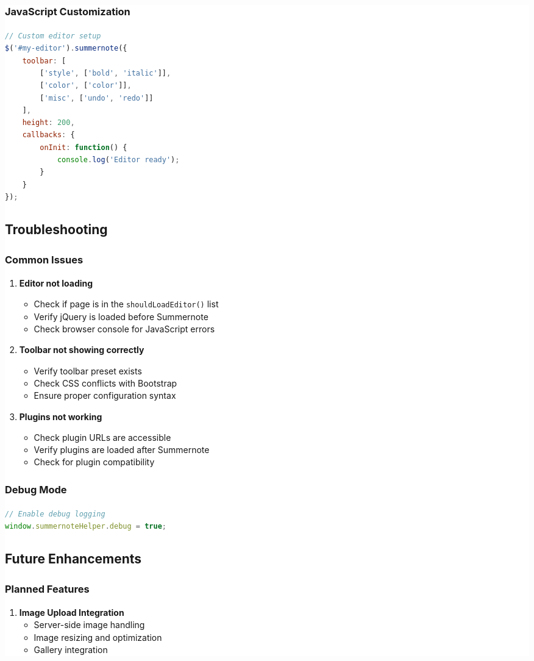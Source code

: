 ### JavaScript Customization

```javascript
// Custom editor setup
$('#my-editor').summernote({
    toolbar: [
        ['style', ['bold', 'italic']],
        ['color', ['color']],
        ['misc', ['undo', 'redo']]
    ],
    height: 200,
    callbacks: {
        onInit: function() {
            console.log('Editor ready');
        }
    }
});
```

## Troubleshooting

### Common Issues

1. **Editor not loading**
   - Check if page is in the `shouldLoadEditor()` list
   - Verify jQuery is loaded before Summernote
   - Check browser console for JavaScript errors

2. **Toolbar not showing correctly**
   - Verify toolbar preset exists
   - Check CSS conflicts with Bootstrap
   - Ensure proper configuration syntax

3. **Plugins not working**
   - Check plugin URLs are accessible
   - Verify plugins are loaded after Summernote
   - Check for plugin compatibility

### Debug Mode

```javascript
// Enable debug logging
window.summernoteHelper.debug = true;
```

## Future Enhancements

### Planned Features

1. **Image Upload Integration**
   - Server-side image handling
   - Image resizing and optimization
   - Gallery integration
